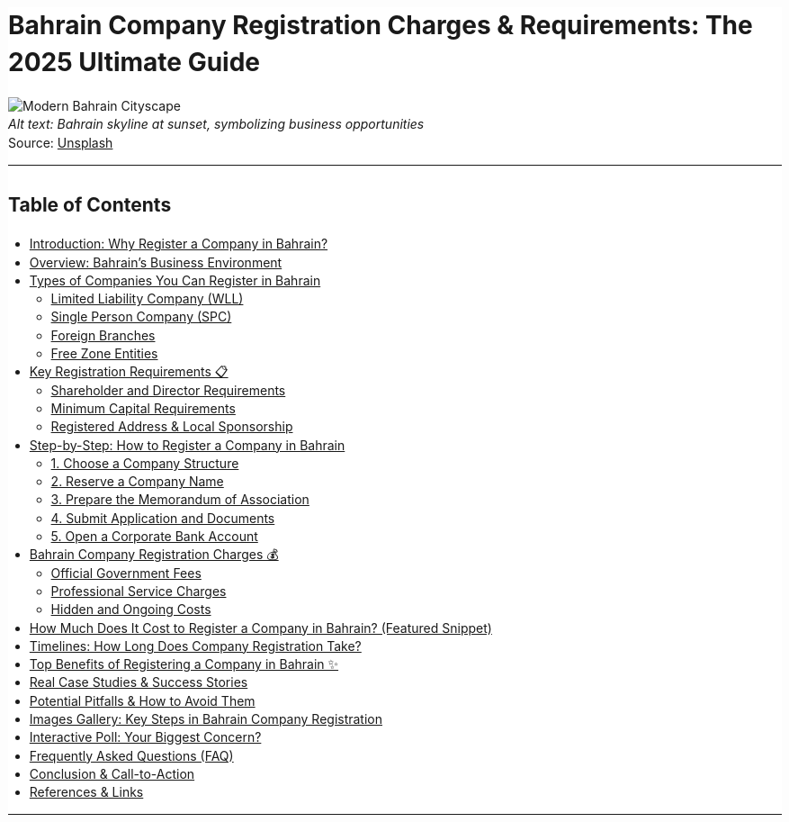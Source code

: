 
# Bahrain Company Registration Charges & Requirements: The 2025 Ultimate Guide

![Modern Bahrain Cityscape](https://images.unsplash.com/photo-1519125323398-675f0ddb6308)  
*Alt text: Bahrain skyline at sunset, symbolizing business opportunities*  
Source: [Unsplash](https://unsplash.com)

---

## Table of Contents

- [Introduction: Why Register a Company in Bahrain?](#introduction-why-register-a-company-in-bahrain)
- [Overview: Bahrain’s Business Environment](#overview-bahrains-business-environment)
- [Types of Companies You Can Register in Bahrain](#types-of-companies-you-can-register-in-bahrain)
  - [Limited Liability Company (WLL)](#limited-liability-company-wll)
  - [Single Person Company (SPC)](#single-person-company-spc)
  - [Foreign Branches](#foreign-branches)
  - [Free Zone Entities](#free-zone-entities)
- [Key Registration Requirements 📋](#key-registration-requirements)
  - [Shareholder and Director Requirements](#shareholder-and-director-requirements)
  - [Minimum Capital Requirements](#minimum-capital-requirements)
  - [Registered Address & Local Sponsorship](#registered-address-local-sponsorship)
- [Step-by-Step: How to Register a Company in Bahrain](#step-by-step-how-to-register-a-company-in-bahrain)
  - [1. Choose a Company Structure](#1-choose-a-company-structure)
  - [2. Reserve a Company Name](#2-reserve-a-company-name)
  - [3. Prepare the Memorandum of Association](#3-prepare-the-memorandum-of-association)
  - [4. Submit Application and Documents](#4-submit-application-and-documents)
  - [5. Open a Corporate Bank Account](#5-open-a-corporate-bank-account)
- [Bahrain Company Registration Charges 💰](#bahrain-company-registration-charges)
  - [Official Government Fees](#official-government-fees)
  - [Professional Service Charges](#professional-service-charges)
  - [Hidden and Ongoing Costs](#hidden-and-ongoing-costs)
- [How Much Does It Cost to Register a Company in Bahrain? (Featured Snippet)](#how-much-does-it-cost-to-register-a-company-in-bahrain-featured-snippet)
- [Timelines: How Long Does Company Registration Take?](#timelines-how-long-does-company-registration-take)
- [Top Benefits of Registering a Company in Bahrain ✨](#top-benefits-of-registering-a-company-in-bahrain)
- [Real Case Studies & Success Stories](#real-case-studies-success-stories)
- [Potential Pitfalls & How to Avoid Them](#potential-pitfalls-how-to-avoid-them)
- [Images Gallery: Key Steps in Bahrain Company Registration](#images-gallery-key-steps-in-bahrain-company-registration)
- [Interactive Poll: Your Biggest Concern?](#interactive-poll-your-biggest-concern)
- [Frequently Asked Questions (FAQ)](#frequently-asked-questions-faq)
- [Conclusion & Call-to-Action](#conclusion-call-to-action)
- [References & Links](#references-links)

---